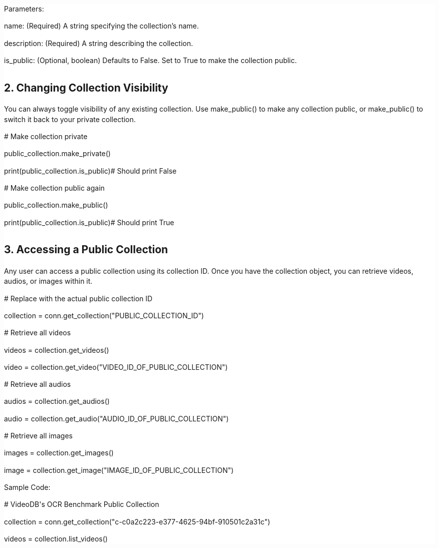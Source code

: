 Parameters:

name: (Required) A string specifying the collection’s name.

description: (Required) A string describing the collection.

is\_public: (Optional, boolean) Defaults to False. Set to True to make the collection public.

 

## 2\. Changing Collection Visibility

You can always toggle visibility of any existing collection. Use make\_public() to make any collection public, or make\_public() to switch it back to your private collection.

\# Make collection private

public\_collection.make\_private()

print(public\_collection.is\_public)\# Should print False

\# Make collection public again

public\_collection.make\_public()

print(public\_collection.is\_public)\# Should print True

 

## 3\. Accessing a Public Collection

Any user can access a public collection using its collection ID. Once you have the collection object, you can retrieve videos, audios, or images within it.

\# Replace with the actual public collection ID

collection = conn.get\_collection("PUBLIC\_COLLECTION\_ID")

\# Retrieve all videos

videos = collection.get\_videos()

video = collection.get\_video("VIDEO\_ID\_OF\_PUBLIC\_COLLECTION")

\# Retrieve all audios

audios = collection.get\_audios()

audio = collection.get\_audio("AUDIO\_ID\_OF\_PUBLIC\_COLLECTION")

\# Retrieve all images

images = collection.get\_images()

image = collection.get\_image("IMAGE\_ID\_OF\_PUBLIC\_COLLECTION")

Sample Code:

\# VideoDB's OCR Benchmark Public Collection

collection = conn.get\_collection("c-c0a2c223-e377-4625-94bf-910501c2a31c")

videos = collection.list\_videos()
